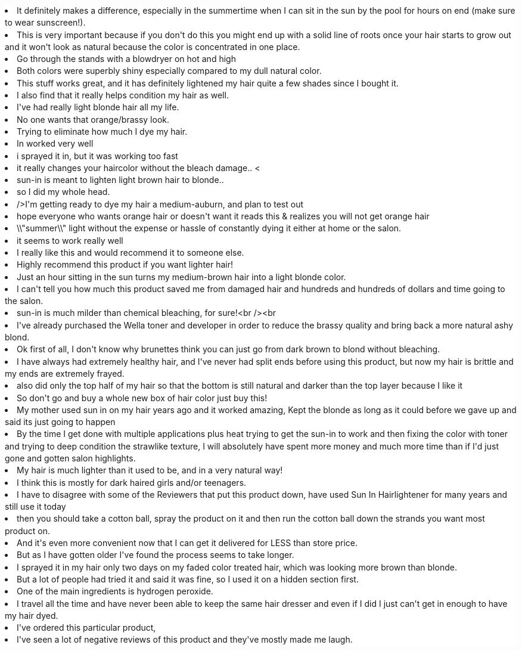 <li> It definitely makes a difference, especially in the summertime when I can sit in the sun by the pool for hours on end (make sure to wear sunscreen!).</li>
<li> This is very important because if you don&#x27;t do this you might end up with a solid line of roots once your hair starts to grow out and it won&#x27;t look as natural because the color is concentrated in one place.</li>
<li> Go through the stands with a blowdryer on hot and high</li>
<li> Both colors were superbly shiny especially compared to my dull natural color.</li>
<li> This stuff works great, and it has definitely lightened my hair quite a few shades since I bought it.</li>
<li> I also find that it really helps condition my hair as well.  </li>
<li> I&#x27;ve had really light blonde hair all my life.  </li>
<li> No one wants that orange/brassy look.</li>
<li> Trying to eliminate how much I dye my hair.</li>
<li> In worked very well</li>
<li> i sprayed it in, but it was working too fast</li>
<li> it really changes your haircolor without the bleach damage.. &lt;</li>
<li> sun-in is meant to lighten light brown hair to blonde..</li>
<li> so I did my whole head.</li>
<li> /&gt;I&#x27;m getting ready to dye my hair a medium-auburn, and plan to test out</li>
<li> hope everyone who wants orange hair or doesn&#x27;t want it reads this &amp; realizes you will not get orange hair</li>
<li> \\&quot;summer\\&quot; light without the expense or hassle of constantly dying it either at home or the salon.  </li>
<li> it seems to work really well</li>
<li> I really like this and would recommend it to someone else.</li>
<li> Highly recommend this product if you want lighter hair!</li>
<li> Just an hour sitting in the sun turns my medium-brown hair into a light blonde color.  </li>
<li> I can&#x27;t tell you how much this product saved me from damaged hair and hundreds and hundreds of dollars and time going to the salon.</li>
<li> sun-in is much milder than chemical bleaching, for sure!&lt;br /&gt;&lt;br</li>
<li> I&#x27;ve already purchased the Wella toner and developer in order to reduce the brassy quality and bring back a more natural ashy blond.</li>
<li> Ok first of all, I don&#x27;t know why brunettes think you can just go from dark brown to blond without bleaching.</li>
<li> I have always had extremely healthy hair, and I&#x27;ve never had split ends before using this product, but now my hair is brittle and my ends are extremely frayed.</li>
<li> also did only the top half of my hair so that the bottom is still natural and darker than the top layer because I like it</li>
<li> So don&#x27;t go and buy a whole new box of hair color just buy this!</li>
<li> My mother used sun in on my hair years ago and it worked amazing, Kept the blonde as long as it could before we gave up and said its just going to happen</li>
<li> By the time I get done with multiple applications plus heat trying to get the sun-in to work and then fixing the color with toner and trying to deep condition the strawlike texture, I will absolutely have spent more money and much more time than if I&#x27;d just gone and gotten salon highlights.</li>
<li> My hair is much lighter than it used to be, and in a very natural way!</li>
<li> I think this is mostly for dark haired girls and/or teenagers.</li>
<li> I have to disagree with some of the Reviewers that put this product down, have used Sun In Hairlightener for many years and still use it today</li>
<li> then you should take a cotton ball, spray the product on it and then run the cotton ball down the strands you want most product on.</li>
<li> And it&#x27;s even more convenient now that I can get it delivered for LESS than store price.</li>
<li> But as I have gotten older I&#x27;ve found the process seems to take longer.</li>
<li> I sprayed it in my hair only two days on my faded color treated hair, which was looking more brown than blonde.</li>
<li> But a lot of people had tried it and said it was fine, so I used it on a hidden section first.     </li>
<li> One of the main ingredients is hydrogen peroxide.</li>
<li> I travel all the time and have never been able to keep the same hair dresser and even if I did I just can&#x27;t get in enough to have my hair dyed.  </li>
<li> I&#x27;ve ordered this particular product,</li>
<li> I&#x27;ve seen a lot of negative reviews of this product and they&#x27;ve mostly made me laugh.</li>